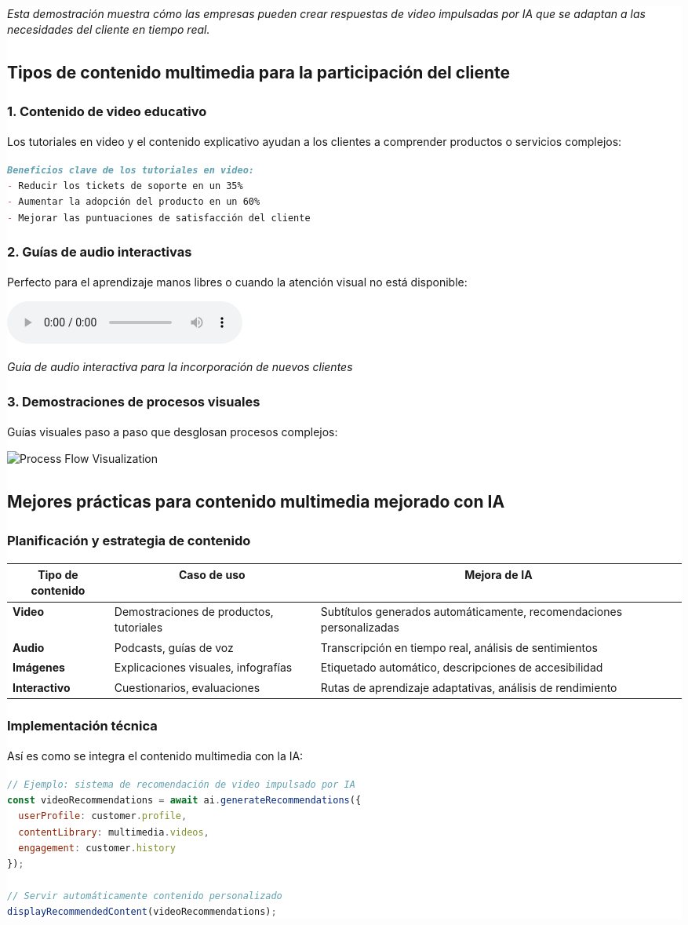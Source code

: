*Esta demostración muestra cómo las empresas pueden crear respuestas de video impulsadas por IA que se adaptan a las necesidades del cliente en tiempo real.*

## Tipos de contenido multimedia para la participación del cliente

### 1. Contenido de video educativo

Los tutoriales en video y el contenido explicativo ayudan a los clientes a comprender productos o servicios complejos:

```markdown
Beneficios clave de los tutoriales en video:
- Reducir los tickets de soporte en un 35%
- Aumentar la adopción del producto en un 60%
- Mejorar las puntuaciones de satisfacción del cliente
```

### 2. Guías de audio interactivas

Perfecto para el aprendizaje manos libres o cuando la atención visual no está disponible:

![Customer Service Audio Guide](https://example.com/audio/customer-service-guide.mp3)

*Guía de audio interactiva para la incorporación de nuevos clientes*

### 3. Demostraciones de procesos visuales

Guías visuales paso a paso que desglosan procesos complejos:

![Process Flow Visualization](https://images.pexels.com/photos/3184465/pexels-photo-3184465.jpeg?auto=compress&cs=tinysrgb&w=1200)

## Mejores prácticas para contenido multimedia mejorado con IA

### Planificación y estrategia de contenido

| Tipo de contenido | Caso de uso | Mejora de IA |
|--------------|----------|----------------|
| **Video** | Demostraciones de productos, tutoriales | Subtítulos generados automáticamente, recomendaciones personalizadas |
| **Audio** | Podcasts, guías de voz | Transcripción en tiempo real, análisis de sentimientos |
| **Imágenes** | Explicaciones visuales, infografías | Etiquetado automático, descripciones de accesibilidad |
| **Interactivo** | Cuestionarios, evaluaciones | Rutas de aprendizaje adaptativas, análisis de rendimiento |

### Implementación técnica

Así es como se integra el contenido multimedia con la IA:

```javascript
// Ejemplo: sistema de recomendación de video impulsado por IA
const videoRecommendations = await ai.generateRecommendations({
  userProfile: customer.profile,
  contentLibrary: multimedia.videos,
  engagement: customer.history
});

// Servir automáticamente contenido personalizado
displayRecommendedContent(videoRecommendations);
```
